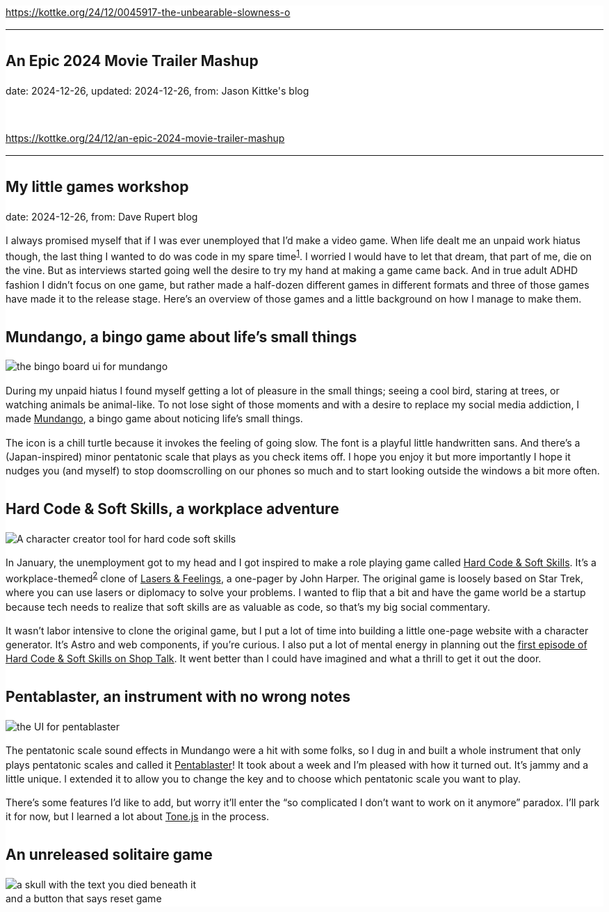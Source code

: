 <https://kottke.org/24/12/0045917-the-unbearable-slowness-o>

---

##  An Epic 2024 Movie Trailer Mashup 

date: 2024-12-26, updated: 2024-12-26, from: Jason Kittke's blog

 

<br> 

<https://kottke.org/24/12/an-epic-2024-movie-trailer-mashup>

---

## My little games workshop

date: 2024-12-26, from: Dave Rupert blog

<p>I always promised myself that if I was ever unemployed that I’d make a video game. When life dealt me an unpaid work hiatus though, the last thing I wanted to do was code in my spare time<sup class="footnote-ref"><a href="#fn1" id="fnref1">1</a></sup>. I worried I would have to let that dream, that part of me, die on the vine. But as interviews started going well the desire to try my hand at making a game came back. And in true adult ADHD fashion I didn’t focus on one game, but rather made a half-dozen different games in different formats and three of those games have made it to the release stage. Here’s an overview of those games and a little background on how I manage to make them.</p>
<h2>Mundango, a bingo game about life’s small things</h2>
<img src="https://cdn.daverupert.com/posts/2024/mundango-v1.png" alt="the bingo board ui for mundango" width="1200" height="719">
<p>During my unpaid hiatus I found myself getting a lot of pleasure in the small things; seeing a cool bird, staring at trees, or watching animals be animal-like. To not lose sight of those moments and with a desire to replace my social media addiction, I made <a href="https://mundango.daverupert.com/">Mundango</a>, a bingo game about noticing life’s small things.</p>
<p>The icon is a chill turtle because it invokes the feeling of going slow. The font is a playful little handwritten sans. And there’s a (Japan-inspired) minor pentatonic scale that plays as you check items off. I hope you enjoy it but more importantly I hope it nudges you (and myself) to stop doomscrolling on our phones so much and to start looking outside the windows a bit more often.</p>
<h2>Hard Code &amp; Soft Skills, a workplace adventure</h2>
<p><img src="https://cdn.daverupert.com/posts/2024/hcss.jpg" alt="A character creator tool for hard code soft skills" /></p>
<p>In January, the unemployment got to my head and I got inspired to make a role playing game called <a href="https://hardcodesoftskills.daverupert.com/">Hard Code &amp; Soft Skills</a>. It’s a workplace-themed<sup class="footnote-ref"><a href="#fn2" id="fnref2">2</a></sup> clone of <a href="http://www.onesevendesign.com/laserfeelings/">Lasers &amp; Feelings</a>, a one-pager by John Harper. The original game is loosely based on Star Trek, where you can use lasers or diplomacy to solve your problems. I wanted to flip that a bit and have the game world be a startup because tech needs to realize that soft skills are as valuable as code, so that’s my big social commentary.</p>
<p>It wasn’t labor intensive to clone the original game, but I put a lot of time into building a little one-page website with a character generator. It’s Astro and web components, if you’re curious. I also put a lot of mental energy in planning out the <a href="https://shoptalkshow.com/646/">first episode of Hard Code &amp; Soft Skills on Shop Talk</a>.  It went better than I could have imagined and what a thrill to get it out the door.</p>
<h2>Pentablaster, an instrument with no wrong notes</h2>
<img src="https://cdn.daverupert.com/posts/2024/pentablaster.png" alt="the UI for pentablaster" width="1200" height="719">
<p>The pentatonic scale sound effects in Mundango were a hit with some folks, so I dug in and built a whole instrument that only plays pentatonic scales and called it <a href="https://pentablaster.daverupert.com/">Pentablaster</a>! It took about a week and I’m pleased with how it turned out. It’s jammy and a little unique. I extended it to allow you to change the key and to choose which pentatonic scale you want to play.</p>
<p>There’s some features I’d like to add, but worry it’ll enter the “so complicated I don’t want to work on it anymore” paradox. I’ll park it for now, but I learned a lot about <a href="https://tonejs.github.io/">Tone.js</a> in the process.</p>
<h2>An unreleased solitaire game</h2>
<img src="https://cdn.daverupert.com/posts/2024/youdied.jpg" alt="a skull with the text you died beneath it and a button that says reset game" style="width: 100%; max-width: 300px;">